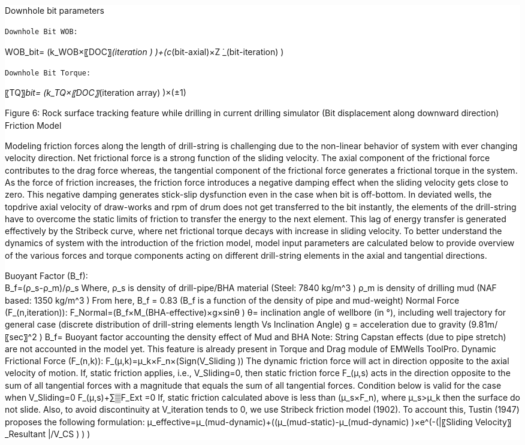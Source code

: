 Downhole bit parameters
                        
	Downhole Bit WOB: 

WOB_bit= (k_WOB×〖DOC〗_(iteration ) )+(c_(bit-axial)×Z ̇_(bit-iteration) )

	Downhole Bit Torque: 

〖TQ〗_bit= (k_TQ×〖DOC〗_(iteration array) )×(±1)
 
Figure 6: Rock surface tracking feature while drilling in current drilling simulator (Bit displacement along downward direction)
Friction Model

Modeling friction forces along the length of drill-string is challenging due to the non-linear behavior of system with ever changing velocity direction. Net frictional force is a strong function of the sliding velocity. The axial component of the frictional force contributes to the drag force whereas, the tangential component of the frictional force generates a frictional torque in the system.
As the force of friction increases, the friction force introduces a negative damping effect when the sliding velocity gets close to zero. This negative damping generates stick-slip dysfunction even in the case when bit is off-bottom. In deviated wells, the topdrive axial velocity of draw-works and rpm of drum does not get transferred to the bit instantly, the elements of the drill-string have to overcome the static limits of friction to transfer the energy to the next element. This lag of energy transfer is generated effectively by the Stribeck curve, where net frictional torque decays with increase in sliding velocity.
To better understand the dynamics of system with the introduction of the friction model, model input parameters are calculated below to provide overview of the various forces and torque components acting on different drill-string elements in the axial and tangential directions.

Buoyant Factor (B_f):  
B_f=(ρ_s-ρ_m)/ρ_s 
Where,
	ρ_s is density of drill-pipe/BHA material (Steel: 7840  kg/m^3 ) 
	ρ_m is density of drilling mud (NAF based: 1350 kg/m^3 )
	From here, B_f = 0.83 (B_f is a function of the density of pipe and mud-weight)
Normal Force (F_(n,iteration)): 
F_Normal=(B_f×M_(BHA-effective)×g×sin⁡θ )
	θ= inclination angle of wellbore (in °), including well trajectory for general case (discrete distribution of drill-string elements length Vs Inclination Angle)
	g = acceleration due to gravity (9.81m/〖sec〗^2 )
	B_f= Buoyant factor accounting the density effect of Mud and BHA
Note: String Capstan effects (due to pipe stretch) are not accounted in the model yet. This feature is already present in Torque and Drag module of EMWells ToolPro.
Dynamic Frictional Force (F_(n,k)): 
F_(μ,k)=μ_k×F_n×(Sign(V_Sliding ))
The dynamic friction force will act in direction opposite to the axial velocity of motion. If, static friction applies, i.e., V_Sliding=0, then static friction force F_(μ,s) acts in the direction opposite to the sum of all tangential forces with a magnitude that equals the sum of all tangential forces. Condition below is valid for the case when V_Sliding=0
F_(μ,s)+∑▒F_Ext =0
If, static friction calculated above is less than (μ_s×F_n), where μ_s>μ_k then the surface do not slide.
Also, to avoid discontinuity at V_iteration tends to 0, we use Stribeck friction model (1902). To account this, Tustin (1947) proposes the following formulation:
μ_effective=μ_(mud-dynamic)+((μ_(mud-static)-μ_(mud-dynamic) )×e^(-(|〖Sliding Velocity〗_Resultant |/V_CS ) ) )

